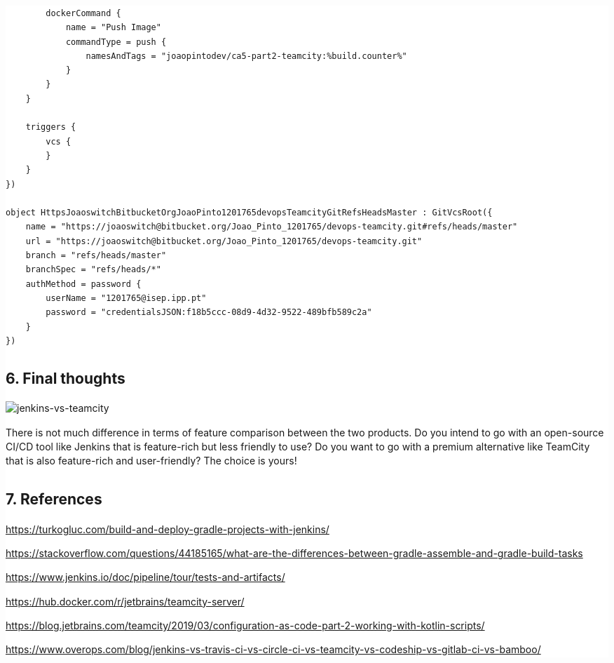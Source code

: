 ```
        dockerCommand {
            name = "Push Image"
            commandType = push {
                namesAndTags = "joaopintodev/ca5-part2-teamcity:%build.counter%"
            }
        }
    }

    triggers {
        vcs {
        }
    }
})

object HttpsJoaoswitchBitbucketOrgJoaoPinto1201765devopsTeamcityGitRefsHeadsMaster : GitVcsRoot({
    name = "https://joaoswitch@bitbucket.org/Joao_Pinto_1201765/devops-teamcity.git#refs/heads/master"
    url = "https://joaoswitch@bitbucket.org/Joao_Pinto_1201765/devops-teamcity.git"
    branch = "refs/heads/master"
    branchSpec = "refs/heads/*"
    authMethod = password {
        userName = "1201765@isep.ipp.pt"
        password = "credentialsJSON:f18b5ccc-08d9-4d32-9522-489bfb589c2a"
    }
})
```

## 6. Final thoughts

![jenkins-vs-teamcity](assets/Jenkins-vs-TeamCity.jpg)

There is not much difference in terms of feature comparison between the two products. Do you intend to go with an
open-source CI/CD tool like Jenkins that is feature-rich but less friendly to use? Do you want to go with a premium
alternative like TeamCity that is also feature-rich and user-friendly? The choice is yours!

## 7. References

https://turkogluc.com/build-and-deploy-gradle-projects-with-jenkins/

https://stackoverflow.com/questions/44185165/what-are-the-differences-between-gradle-assemble-and-gradle-build-tasks

https://www.jenkins.io/doc/pipeline/tour/tests-and-artifacts/

https://hub.docker.com/r/jetbrains/teamcity-server/

https://blog.jetbrains.com/teamcity/2019/03/configuration-as-code-part-2-working-with-kotlin-scripts/

https://www.overops.com/blog/jenkins-vs-travis-ci-vs-circle-ci-vs-teamcity-vs-codeship-vs-gitlab-ci-vs-bamboo/
